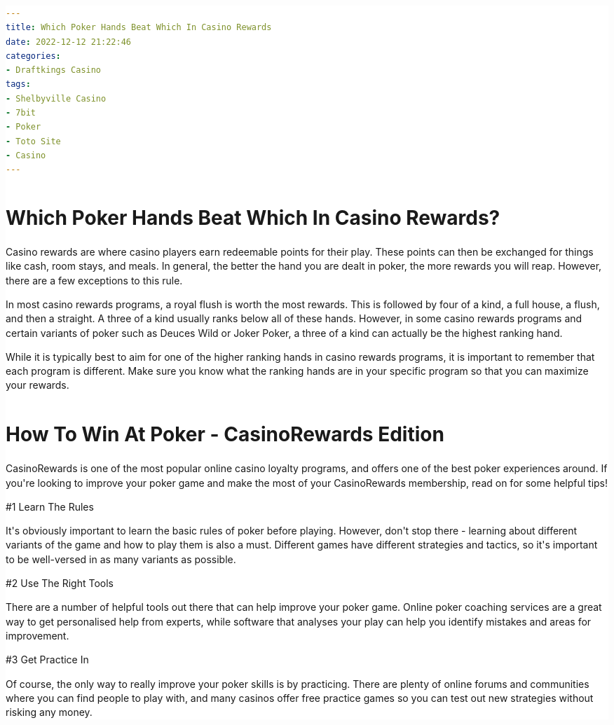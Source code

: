 ```yaml
---
title: Which Poker Hands Beat Which In Casino Rewards 
date: 2022-12-12 21:22:46
categories:
- Draftkings Casino
tags:
- Shelbyville Casino
- 7bit
- Poker
- Toto Site
- Casino
---
```



#  Which Poker Hands Beat Which In Casino Rewards? 

Casino rewards are where casino players earn redeemable points for their play. These points can then be exchanged for things like cash, room stays, and meals. In general, the better the hand you are dealt in poker, the more rewards you will reap. However, there are a few exceptions to this rule. 

In most casino rewards programs, a royal flush is worth the most rewards. This is followed by four of a kind, a full house, a flush, and then a straight. A three of a kind usually ranks below all of these hands. However, in some casino rewards programs and certain variants of poker such as Deuces Wild or Joker Poker, a three of a kind can actually be the highest ranking hand. 

While it is typically best to aim for one of the higher ranking hands in casino rewards programs, it is important to remember that each program is different. Make sure you know what the ranking hands are in your specific program so that you can maximize your rewards.

#  How To Win At Poker - CasinoRewards Edition 

CasinoRewards is one of the most popular online casino loyalty programs, and offers one of the best poker experiences around. If you're looking to improve your poker game and make the most of your CasinoRewards membership, read on for some helpful tips!

#1 Learn The Rules

It's obviously important to learn the basic rules of poker before playing. However, don't stop there - learning about different variants of the game and how to play them is also a must. Different games have different strategies and tactics, so it's important to be well-versed in as many variants as possible.

#2 Use The Right Tools

There are a number of helpful tools out there that can help improve your poker game. Online poker coaching services are a great way to get personalised help from experts, while software that analyses your play can help you identify mistakes and areas for improvement.

#3 Get Practice In

Of course, the only way to really improve your poker skills is by practicing. There are plenty of online forums and communities where you can find people to play with, and many casinos offer free practice games so you can test out new strategies without risking any money.
